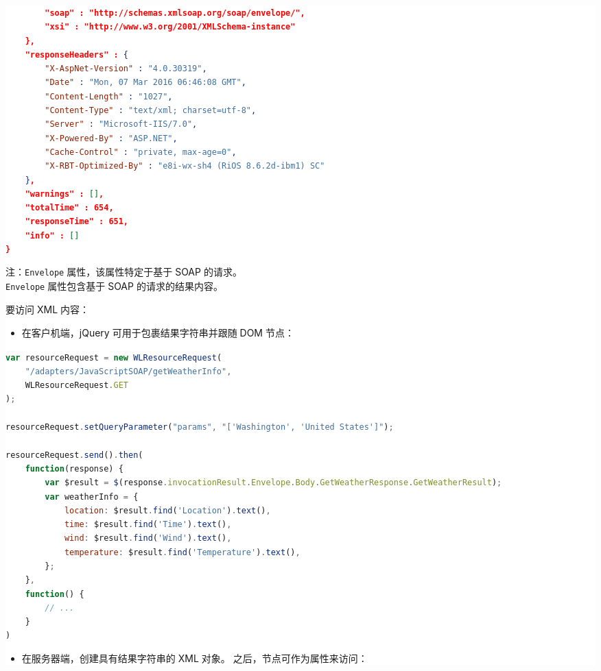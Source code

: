 ```json
		"soap" : "http://schemas.xmlsoap.org/soap/envelope/",
		"xsi" : "http://www.w3.org/2001/XMLSchema-instance"
	},
	"responseHeaders" : {
		"X-AspNet-Version" : "4.0.30319",
		"Date" : "Mon, 07 Mar 2016 06:46:08 GMT",
		"Content-Length" : "1027",
		"Content-Type" : "text/xml; charset=utf-8",
		"Server" : "Microsoft-IIS/7.0",
		"X-Powered-By" : "ASP.NET",
		"Cache-Control" : "private, max-age=0",
		"X-RBT-Optimized-By" : "e8i-wx-sh4 (RiOS 8.6.2d-ibm1) SC"
	},
	"warnings" : [],
	"totalTime" : 654,
	"responseTime" : 651,
	"info" : []
}
```

注：`Envelope` 属性，该属性特定于基于 SOAP 的请求。  
`Envelope` 属性包含基于 SOAP 的请求的结果内容。

要访问 XML 内容：

* 在客户机端，jQuery 可用于包裹结果字符串并跟随 DOM 节点：

```javascript
var resourceRequest = new WLResourceRequest(
    "/adapters/JavaScriptSOAP/getWeatherInfo",
    WLResourceRequest.GET
);

resourceRequest.setQueryParameter("params", "['Washington', 'United States']");

resourceRequest.send().then(
    function(response) {
        var $result = $(response.invocationResult.Envelope.Body.GetWeatherResponse.GetWeatherResult);
		var weatherInfo = {
			location: $result.find('Location').text(),
			time: $result.find('Time').text(),
			wind: $result.find('Wind').text(),
			temperature: $result.find('Temperature').text(),
		};
    },
    function() {
        // ...
    }
)
```
* 在服务器端，创建具有结果字符串的 XML 对象。 之后，节点可作为属性来访问：
